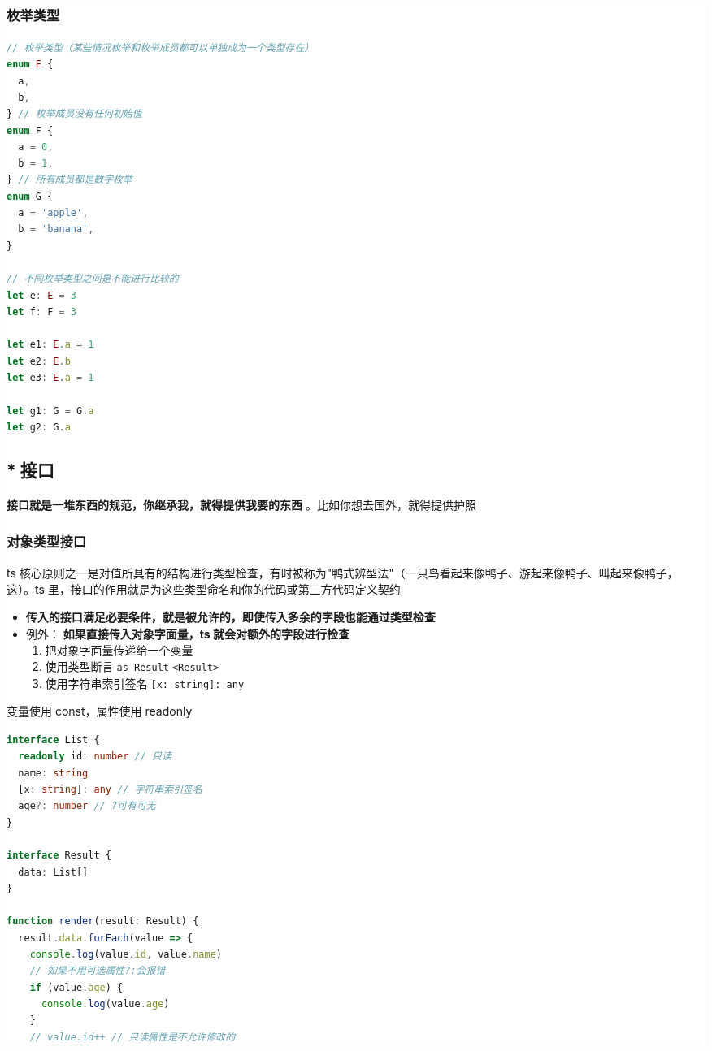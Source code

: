 ### 枚举类型

```js
// 枚举类型（某些情况枚举和枚举成员都可以单独成为一个类型存在）
enum E {
  a,
  b,
} // 枚举成员没有任何初始值
enum F {
  a = 0,
  b = 1,
} // 所有成员都是数字枚举
enum G {
  a = 'apple',
  b = 'banana',
}

// 不同枚举类型之间是不能进行比较的
let e: E = 3
let f: F = 3

let e1: E.a = 1
let e2: E.b
let e3: E.a = 1

let g1: G = G.a
let g2: G.a
```

## * 接口

**接口就是一堆东西的规范，你继承我，就得提供我要的东西** 。比如你想去国外，就得提供护照

### 对象类型接口

ts 核心原则之一是对值所具有的结构进行类型检查，有时被称为"鸭式辨型法"（一只鸟看起来像鸭子、游起来像鸭子、叫起来像鸭子，这）。ts 里，接口的作用就是为这些类型命名和你的代码或第三方代码定义契约

- **传入的接口满足必要条件，就是被允许的，即使传入多余的字段也能通过类型检查**
- 例外： **如果直接传入对象字面量，ts 就会对额外的字段进行检查**
  1. 把对象字面量传递给一个变量
  2. 使用类型断言 `as Result` `<Result>`
  3. 使用字符串索引签名 `[x: string]: any`

变量使用 const，属性使用 readonly

```typescript
interface List {
  readonly id: number // 只读
  name: string
  [x: string]: any // 字符串索引签名
  age?: number // ?可有可无
}

interface Result {
  data: List[]
}

function render(result: Result) {
  result.data.forEach(value => {
    console.log(value.id, value.name)
    // 如果不用可选属性?:会报错
    if (value.age) {
      console.log(value.age)
    }
    // value.id++ // 只读属性是不允许修改的
```

  [index: number]: string
  [x: string]: string
  [z: number]: string
  [P in K]: T[P];
  [P in K]: T;